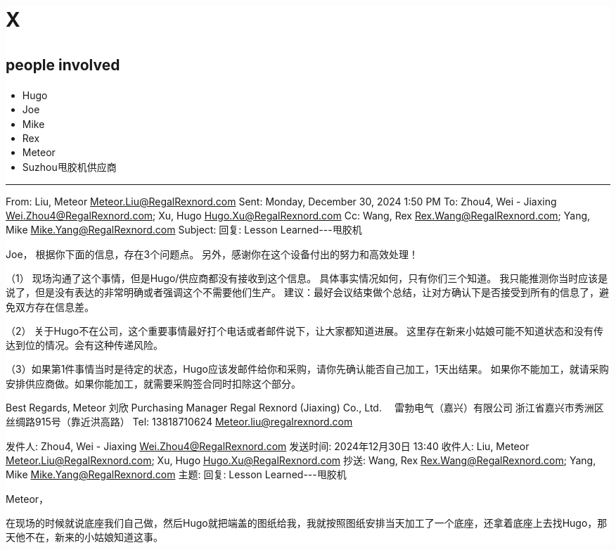# X

## people involved

* Hugo
* Joe
* Mike
* Rex
* Meteor
* Suzhou甩胶机供应商

---

From: Liu, Meteor <Meteor.Liu@RegalRexnord.com> 
Sent: Monday, December 30, 2024 1:50 PM
To: Zhou4, Wei - Jiaxing <Wei.Zhou4@RegalRexnord.com>; Xu, Hugo <Hugo.Xu@RegalRexnord.com>
Cc: Wang, Rex <Rex.Wang@RegalRexnord.com>; Yang, Mike <Mike.Yang@RegalRexnord.com>
Subject: 回复: Lesson Learned---甩胶机

Joe，
根据你下面的信息，存在3个问题点。
另外，感谢你在这个设备付出的努力和高效处理！

（1）	现场沟通了这个事情，但是Hugo/供应商都没有接收到这个信息。
具体事实情况如何，只有你们三个知道。
我只能推测你当时应该是说了，但是没有表达的非常明确或者强调这个不需要他们生产。
建议：最好会议结束做个总结，让对方确认下是否接受到所有的信息了，避免双方存在信息差。

（2）	关于Hugo不在公司，这个重要事情最好打个电话或者邮件说下，让大家都知道进展。
这里存在新来小姑娘可能不知道状态和没有传达到位的情况。会有这种传递风险。

（3）如果第1件事情当时是待定的状态，Hugo应该发邮件给你和采购，请你先确认能否自己加工，1天出结果。
如果你不能加工，就请采购安排供应商做。如果你能加工，就需要采购签合同时扣除这个部分。

Best Regards,
Meteor 刘欣
Purchasing Manager
Regal Rexnord (Jiaxing) Co., Ltd.　
雷勃电气（嘉兴）有限公司
浙江省嘉兴市秀洲区丝绸路915号（靠近洪高路）
Tel: 13818710624
Meteor.liu@regalrexnord.com
 

发件人: Zhou4, Wei - Jiaxing <Wei.Zhou4@RegalRexnord.com> 
发送时间: 2024年12月30日 13:40
收件人: Liu, Meteor <Meteor.Liu@RegalRexnord.com>; Xu, Hugo <Hugo.Xu@RegalRexnord.com>
抄送: Wang, Rex <Rex.Wang@RegalRexnord.com>; Yang, Mike <Mike.Yang@RegalRexnord.com>
主题: 回复: Lesson Learned---甩胶机

Meteor，

在现场的时候就说底座我们自己做，然后Hugo就把端盖的图纸给我，我就按照图纸安排当天加工了一个底座，还拿着底座上去找Hugo，那天他不在，新来的小姑娘知道这事。
